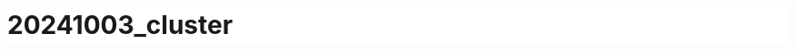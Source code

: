 # 20241003_cluster

<html>
<head>

<meta charset="UTF-8">
<meta http-equiv="Content-Type" content="text/html; charset=UTF-8">
<meta http-equiv="X-UA-Compatible" content="IE=EmulateIE10" />
<meta http-equiv="X-UA-Compatible" content="IE=edge">






<style type="text/css">
p {
color: #fffafa;
font-size: 1.5em;
}


.red {color:#ff0000;}
.grey {color:#ffffff; background:#999999;}
.snow {color:#fffafa;}
.yellow {color:#ff0000; background:#ffff00;}
.blue {color:#0000ff;}
.white {color:#ffffff; blinking;}
.waku {border:2px dotted #99cc66;
line-height: 200%;
padding: 10px;}


main {
background-color: rgba(255, 255, 255, 0.5);
}

section {
background-color: rgba(0, 225, 0, 0.3);
}


/* 点滅 */
.blinking{
-webkit-animation:blink 1.5s ease-in-out infinite alternate;
-moz-animation:blink 1.5s ease-in-out infinite alternate;
animation:blink 1.5s ease-in-out infinite alternate;
}
@-webkit-keyframes blink{
0% {opacity:0;}
100% {opacity:1;}
}
@-moz-keyframes blink{
0% {opacity:0;}
100% {opacity:1;}
}
@keyframes blink{
0% {opacity:0;}
100% {opacity:1;}
}
